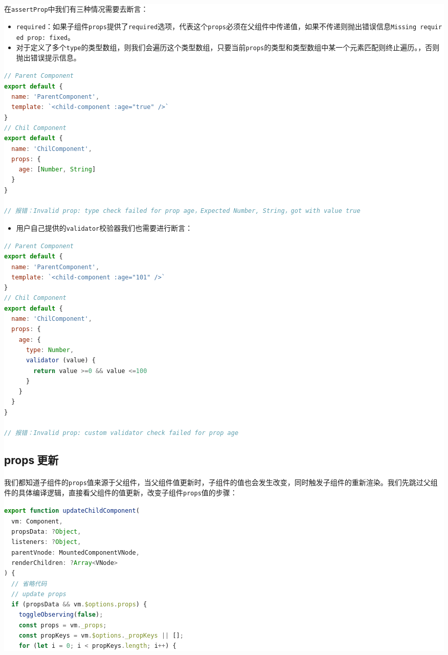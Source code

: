 在`assertProp`中我们有三种情况需要去断言：

- `required`：如果子组件`props`提供了`required`选项，代表这个`props`必须在父组件中传递值，如果不传递则抛出错误信息`Missing required prop: fixed`。
- 对于定义了多个`type`的类型数组，则我们会遍历这个类型数组，只要当前`props`的类型和类型数组中某一个元素匹配则终止遍历。，否则抛出错误提示信息。

```js
// Parent Component
export default {
  name: 'ParentComponent',
  template: `<child-component :age="true" />`
}
// Chil Component
export default {
  name: 'ChilComponent',
  props: {
    age: [Number, String]
  }
}

// 报错：Invalid prop: type check failed for prop age，Expected Number, String，got with value true
```

- 用户自己提供的`validator`校验器我们也需要进行断言：

```js
// Parent Component
export default {
  name: 'ParentComponent',
  template: `<child-component :age="101" />`
}
// Chil Component
export default {
  name: 'ChilComponent',
  props: {
    age: {
      type: Number,
      validator (value) {
        return value >=0 && value <=100
      }
    }
  }
}

// 报错：Invalid prop: custom validator check failed for prop age
```

## props 更新

我们都知道子组件的`props`值来源于父组件，当父组件值更新时，子组件的值也会发生改变，同时触发子组件的重新渲染。我们先跳过父组件的具体编译逻辑，直接看父组件的值更新，改变子组件`props`值的步骤：

```js
export function updateChildComponent(
  vm: Component,
  propsData: ?Object,
  listeners: ?Object,
  parentVnode: MountedComponentVNode,
  renderChildren: ?Array<VNode>
) {
  // 省略代码
  // update props
  if (propsData && vm.$options.props) {
    toggleObserving(false);
    const props = vm._props;
    const propKeys = vm.$options._propKeys || [];
    for (let i = 0; i < propKeys.length; i++) {
```